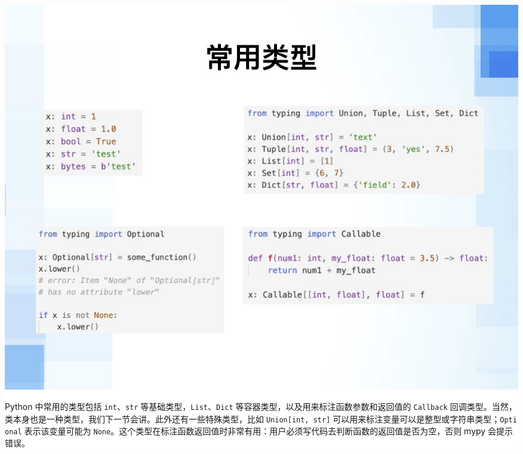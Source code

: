 ![](/images/python-static-typing/python-static-typing.018.jpeg)

Python 中常用的类型包括 `int`、`str` 等基础类型，`List`、`Dict` 等容器类型，以及用来标注函数参数和返回值的 `Callback` 回调类型。当然，类本身也是一种类型，我们下一节会讲。此外还有一些特殊类型，比如 `Union[int, str]` 可以用来标注变量可以是整型或字符串类型；`Optional` 表示该变量可能为 `None`。这个类型在标注函数返回值时非常有用：用户必须写代码去判断函数的返回值是否为空，否则 mypy 会提示错误。
